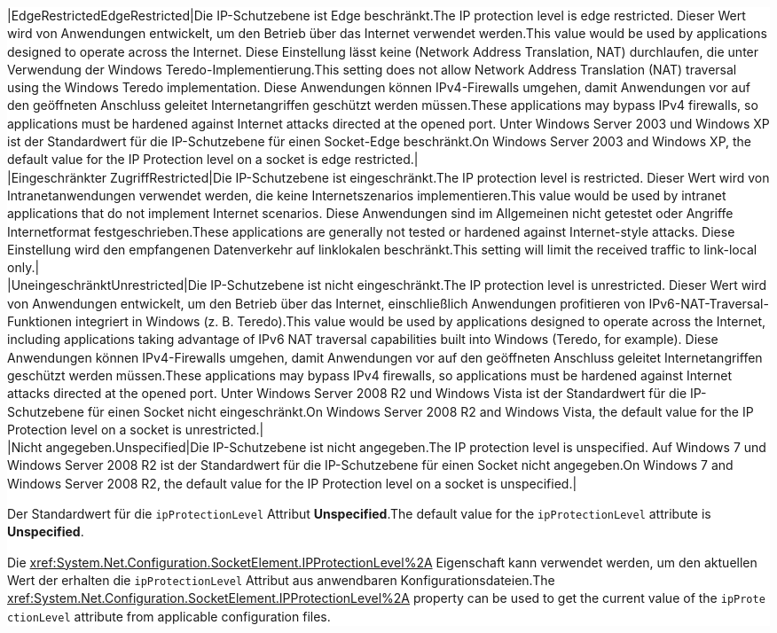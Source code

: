 |<span data-ttu-id="5e621-145">EdgeRestricted</span><span class="sxs-lookup"><span data-stu-id="5e621-145">EdgeRestricted</span></span>|<span data-ttu-id="5e621-146">Die IP-Schutzebene ist Edge beschränkt.</span><span class="sxs-lookup"><span data-stu-id="5e621-146">The IP protection level is edge restricted.</span></span> <span data-ttu-id="5e621-147">Dieser Wert wird von Anwendungen entwickelt, um den Betrieb über das Internet verwendet werden.</span><span class="sxs-lookup"><span data-stu-id="5e621-147">This value would be used by applications designed to operate across the Internet.</span></span> <span data-ttu-id="5e621-148">Diese Einstellung lässt keine (Network Address Translation, NAT) durchlaufen, die unter Verwendung der Windows Teredo-Implementierung.</span><span class="sxs-lookup"><span data-stu-id="5e621-148">This setting does not allow Network Address Translation (NAT) traversal using the Windows Teredo implementation.</span></span> <span data-ttu-id="5e621-149">Diese Anwendungen können IPv4-Firewalls umgehen, damit Anwendungen vor auf den geöffneten Anschluss geleitet Internetangriffen geschützt werden müssen.</span><span class="sxs-lookup"><span data-stu-id="5e621-149">These applications may bypass IPv4 firewalls, so applications must be hardened against Internet attacks directed at the opened port.</span></span> <span data-ttu-id="5e621-150">Unter Windows Server 2003 und Windows XP ist der Standardwert für die IP-Schutzebene für einen Socket-Edge beschränkt.</span><span class="sxs-lookup"><span data-stu-id="5e621-150">On Windows Server 2003 and Windows XP, the default value for the IP Protection level on a socket is edge restricted.</span></span>|  
|<span data-ttu-id="5e621-151">Eingeschränkter Zugriff</span><span class="sxs-lookup"><span data-stu-id="5e621-151">Restricted</span></span>|<span data-ttu-id="5e621-152">Die IP-Schutzebene ist eingeschränkt.</span><span class="sxs-lookup"><span data-stu-id="5e621-152">The IP protection level is restricted.</span></span> <span data-ttu-id="5e621-153">Dieser Wert wird von Intranetanwendungen verwendet werden, die keine Internetszenarios implementieren.</span><span class="sxs-lookup"><span data-stu-id="5e621-153">This value would be used by intranet applications that do not implement Internet scenarios.</span></span> <span data-ttu-id="5e621-154">Diese Anwendungen sind im Allgemeinen nicht getestet oder Angriffe Internetformat festgeschrieben.</span><span class="sxs-lookup"><span data-stu-id="5e621-154">These applications are generally not tested or hardened against Internet-style attacks.</span></span> <span data-ttu-id="5e621-155">Diese Einstellung wird den empfangenen Datenverkehr auf linklokalen beschränkt.</span><span class="sxs-lookup"><span data-stu-id="5e621-155">This setting will limit the received traffic to link-local only.</span></span>|  
|<span data-ttu-id="5e621-156">Uneingeschränkt</span><span class="sxs-lookup"><span data-stu-id="5e621-156">Unrestricted</span></span>|<span data-ttu-id="5e621-157">Die IP-Schutzebene ist nicht eingeschränkt.</span><span class="sxs-lookup"><span data-stu-id="5e621-157">The IP protection level is unrestricted.</span></span> <span data-ttu-id="5e621-158">Dieser Wert wird von Anwendungen entwickelt, um den Betrieb über das Internet, einschließlich Anwendungen profitieren von IPv6-NAT-Traversal-Funktionen integriert in Windows (z. B. Teredo).</span><span class="sxs-lookup"><span data-stu-id="5e621-158">This value would be used by applications designed to operate across the Internet, including applications taking advantage of IPv6 NAT traversal capabilities built into Windows (Teredo, for example).</span></span> <span data-ttu-id="5e621-159">Diese Anwendungen können IPv4-Firewalls umgehen, damit Anwendungen vor auf den geöffneten Anschluss geleitet Internetangriffen geschützt werden müssen.</span><span class="sxs-lookup"><span data-stu-id="5e621-159">These applications may bypass IPv4 firewalls, so applications must be hardened against Internet attacks directed at the opened port.</span></span> <span data-ttu-id="5e621-160">Unter Windows Server 2008 R2 und Windows Vista ist der Standardwert für die IP-Schutzebene für einen Socket nicht eingeschränkt.</span><span class="sxs-lookup"><span data-stu-id="5e621-160">On Windows Server 2008 R2 and Windows Vista, the default value for the IP Protection level on a socket is unrestricted.</span></span>|  
|<span data-ttu-id="5e621-161">Nicht angegeben.</span><span class="sxs-lookup"><span data-stu-id="5e621-161">Unspecified</span></span>|<span data-ttu-id="5e621-162">Die IP-Schutzebene ist nicht angegeben.</span><span class="sxs-lookup"><span data-stu-id="5e621-162">The IP protection level is unspecified.</span></span> <span data-ttu-id="5e621-163">Auf Windows 7 und Windows Server 2008 R2 ist der Standardwert für die IP-Schutzebene für einen Socket nicht angegeben.</span><span class="sxs-lookup"><span data-stu-id="5e621-163">On Windows 7 and Windows Server 2008 R2, the default value for the IP Protection level on a socket is unspecified.</span></span>|  
  
 <span data-ttu-id="5e621-164">Der Standardwert für die `ipProtectionLevel` Attribut **Unspecified**.</span><span class="sxs-lookup"><span data-stu-id="5e621-164">The default value for the `ipProtectionLevel` attribute is **Unspecified**.</span></span>  
  
 <span data-ttu-id="5e621-165">Die <xref:System.Net.Configuration.SocketElement.IPProtectionLevel%2A> Eigenschaft kann verwendet werden, um den aktuellen Wert der erhalten die `ipProtectionLevel` Attribut aus anwendbaren Konfigurationsdateien.</span><span class="sxs-lookup"><span data-stu-id="5e621-165">The <xref:System.Net.Configuration.SocketElement.IPProtectionLevel%2A> property can be used to get the current value of the `ipProtectionLevel` attribute from applicable configuration files.</span></span>  
  